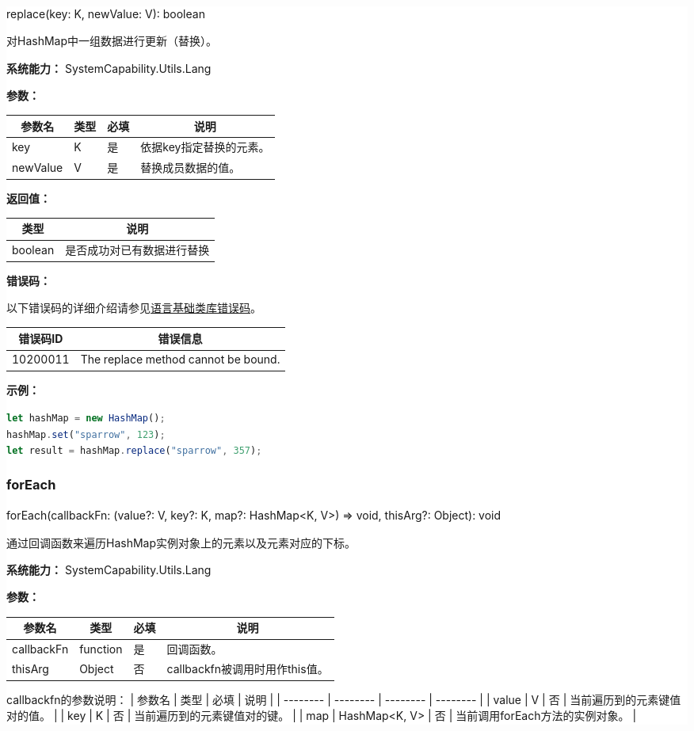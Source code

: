 replace(key: K, newValue: V): boolean

对HashMap中一组数据进行更新（替换）。

**系统能力：** SystemCapability.Utils.Lang

**参数：**

| 参数名 | 类型 | 必填 | 说明 |
| -------- | -------- | -------- | -------- |
| key | K | 是 | 依据key指定替换的元素。 |
| newValue | V | 是 | 替换成员数据的值。 |

**返回值：**

| 类型 | 说明 |
| -------- | -------- |
| boolean | 是否成功对已有数据进行替换 |

**错误码：**

以下错误码的详细介绍请参见[语言基础类库错误码](../errorcodes/errorcode-utils.md)。

| 错误码ID | 错误信息 |
| -------- | -------- |
| 10200011 | The replace method cannot be bound. |

**示例：**

```ts
let hashMap = new HashMap();
hashMap.set("sparrow", 123);
let result = hashMap.replace("sparrow", 357);
```


### forEach

forEach(callbackFn: (value?: V, key?: K, map?: HashMap<K, V>) => void, thisArg?: Object): void

通过回调函数来遍历HashMap实例对象上的元素以及元素对应的下标。

**系统能力：** SystemCapability.Utils.Lang

**参数：**

| 参数名 | 类型 | 必填 | 说明 |
| -------- | -------- | -------- | -------- |
| callbackFn | function | 是 | 回调函数。 |
| thisArg | Object | 否 | callbackfn被调用时用作this值。 |

callbackfn的参数说明：
| 参数名 | 类型 | 必填 | 说明 |
| -------- | -------- | -------- | -------- |
| value | V | 否 | 当前遍历到的元素键值对的值。 |
| key | K | 否 | 当前遍历到的元素键值对的键。 |
| map | HashMap<K, V> | 否 | 当前调用forEach方法的实例对象。 |
